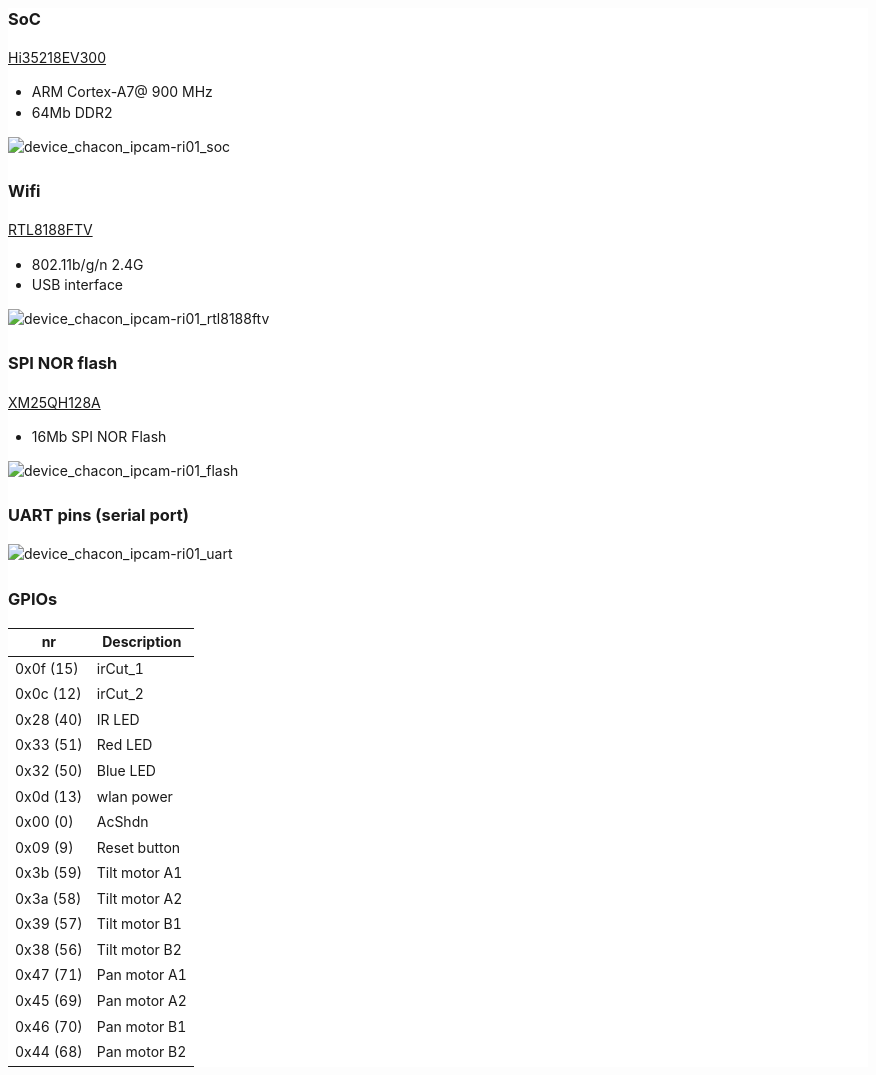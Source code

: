 ### SoC

[Hi35218EV300](https://www.hisilicon.com/en/products/smart-vision/consumer-camera/IOTVision/Hi3518EV300)
- ARM Cortex-A7@ 900 MHz
- 64Mb DDR2

![device_chacon_ipcam-ri01_soc](https://user-images.githubusercontent.com/1659543/149517468-169ebcc9-76b4-4dcf-ad8c-5be2db5aafa4.jpg)

### Wifi

[RTL8188FTV](https://www.realtek.com/en/products/communications-network-ics/item/rtl8188ftv)
- 802.11b/g/n 2.4G
- USB interface

![device_chacon_ipcam-ri01_rtl8188ftv](https://user-images.githubusercontent.com/1659543/149518487-d18066b5-94fe-4b72-95f9-5ca198047bab.jpg)

### SPI NOR flash

[XM25QH128A](https://www.xmcwh.com/en/site/product_con/200)
- 16Mb SPI NOR Flash

![device_chacon_ipcam-ri01_flash](https://user-images.githubusercontent.com/1659543/149519439-7ac8f1c0-4d00-495f-94ab-82ba9c552822.jpg)

### UART pins (serial port)

![device_chacon_ipcam-ri01_uart](https://user-images.githubusercontent.com/1659543/149518771-a33ab23f-a4f0-44db-83a6-873bd1802056.jpg)

### GPIOs

| nr        | Description   |
|-----------|---------------|
| 0x0f (15) | irCut_1       |
| 0x0c (12) | irCut_2       |
| 0x28 (40) | IR LED        |
| 0x33 (51) | Red LED       |
| 0x32 (50) | Blue LED      |
| 0x0d (13) | wlan power    |
| 0x00 (0)  | AcShdn        |
| 0x09 (9)  | Reset button  |
| 0x3b (59) | Tilt motor A1 |
| 0x3a (58) | Tilt motor A2 |
| 0x39 (57) | Tilt motor B1 |
| 0x38 (56) | Tilt motor B2 |
| 0x47 (71) | Pan motor A1  |
| 0x45 (69) | Pan motor A2  |
| 0x46 (70) | Pan motor B1  |
| 0x44 (68) | Pan motor B2  |
